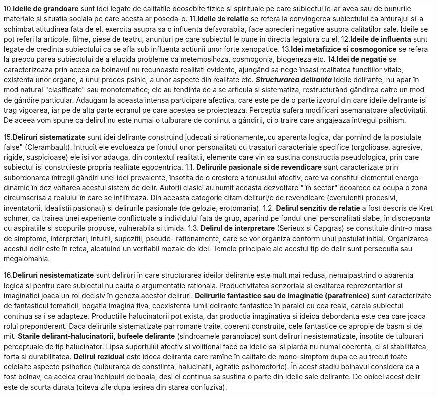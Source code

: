 10.**Ideile de grandoare** sunt idei legate de calitatile deosebite fizice si spirituale pe care subiectul le-ar avea sau de bunurile materiale si situatia sociala pe care acesta ar poseda-o.
11.**Ideile de relatie** se refera la convingerea subiectului ca anturajul si-a schimbat atitudinea fata de el, exercita asupra sa o influenta defa­vorabila, face aprecieri negative asupra calitatilor sale. Ideile se pot referi la articole, filme, piese de teatru, anunturi pe care subiectul le pune în directa legatura cu el. 
12.**Ideile de influenta** sunt legate de credinta subiectului ca se afla sub influenta actiunii unor forte xenopatice.
13.**Idei metafizice si cosmogonice** se refera la preocu­ parea subiectului de a elucida probleme ca metempsihoza, cosmogonia, biogeneza etc.
14.**Idei de negatie** se caracterizeaza prin aceea ca bolnavul nu recunoaste realitati evidente, ajungând sa nege însasi realitatea func­tiilor vitale, existenta unor organe, a unui proces psihic, a unor aspecte din realitate etc.
   ***Structurarea deliranta***
   Ideile delirante, nu apar în mod natural "clasificate" sau monotematice; ele au tendinta de a se articula si sistematiza, restructurând gândirea catre un mod de gândire particular. Adaugam la aceasta intensa participare afectiva, care este pe de o parte izvorul din care ideile delirante îsi trag vigoarea, iar pe de alta parte ecranul pe care acestea se pro­iecteaza. Perceptia sufera modificari asemanatoare afectivitatii. De aceea vom spune ca delirul nu este numai o tulburare de continut a gândirii, ci o traire care angajeaza întregul psihism.

15.**Deliruri sistematizate** sunt idei delirante construind judecati si rationamente,.cu aparenta logica, dar pornind de la postulate false" (Clerambault). Intrucît ele evolueaza pe fondul unor personalitati cu trasaturi caracteriale specifice (orgolioase, agresive, rigide, suspicioase) ele îsi vor adauga, din contextul realitatii, elemente care vin sa sustina constructia pseudologica, prin care subiectul îsi construieste propria realitate egocentrica.
   1.1. **Delirurile pasionale si de revendicare** sunt caracterizate prin subordonarea întregii gândlri unei idei prevalente, însotita de o crestere a tonusului afectiv, care va constitui elementul energo-dinamic în dez­ voltarea acestui sistem de delir. Autorii clasici au numit aceasta dezvoltare " în sector" deoarece ea ocupa o zona circumscrisa a realului în care se infiltreaza. Din aceasta categorie citam deliruri/c de revendicare (cverulentii procesivi, inventatorii, idealistii pasionati) si delirurile pasionale (de gelozie, erotomania).
   1.2. **Delirul senzitiv de relatie** a fost descris de Kret schmer, ca trairea unei experiente conflictuale a individului fata de grup, aparînd pe fondul unei personalitati slabe, în discrepanta cu aspiratiile si scopurile pro­puse, vulnerabila si timida.
   1.3. **Delirul de interpretare** (Serieux si Capgras) se constituie dintr-o masa de simptome, interpretari, intuitii, supozitii, pseudo- rationamente, care se vor organiza conform unui postulat initial. Organizarea acestui delir este în retea, alcatuind un veritabil mozaic de idei. Temele principale ale acestui tip de delir sunt persecutia sau megalomania.

16.**Deliruri nesistematizate** sunt deliruri în care structurarea ideilor delirante este mult mai redusa, nemaipastrînd o aparenta logica si pentru care subiectul nu cauta o argumentatie rationala. Productivitatea senzoriala si exaltarea reprezentarilor si imaginatiei joaca un rol decisiv în geneza acestor deliruri.
   **Delirurile fantastice sau de imaginatie (parafrenice)** sunt caracterizate de fantasticul tematicii, bogatia imagina­ tiva, coexistenta lumii delirante fantastice în paralel cu cea reala, careia subiectul continua sa i se adapteze. Productiile halucinatorii pot exista, dar productia imaginativa si ideica debordanta este cea care joaca rolul preponderent. Daca delirurile sistematizate par romane traite, coerent construite, cele fantastice ce apropie de basm si de mit.
   **Starile delirant-halucinatorii, bufeele deli­rante** (sindroamele paranoiace) sunt deliruri nesistematizate, însotite de tulburari perceptuale de tip halucinator. Lipsa suportului afectiv si volitional face ca ideile sa-si piarda nu numai coerenta, ci si stabilitatea, forta si durabilitatea.
   **Delirul rezidual** este ideea deliranta care ramîne în calitate de mono-simptom dupa ce au trecut toate celelalte aspecte psihotice (tulbu­rarea de constiinta, halucinatii, agitatie psihomotorie). În acest stadiu bolnavul considera ca a fost bolnav, ca acelea erau închipuiri de boala, desi el continua sa sustina o parte din ideile sale delirante. De obicei acest delir este de scurta durata (cîteva zile dupa iesirea din starea confuziva).
